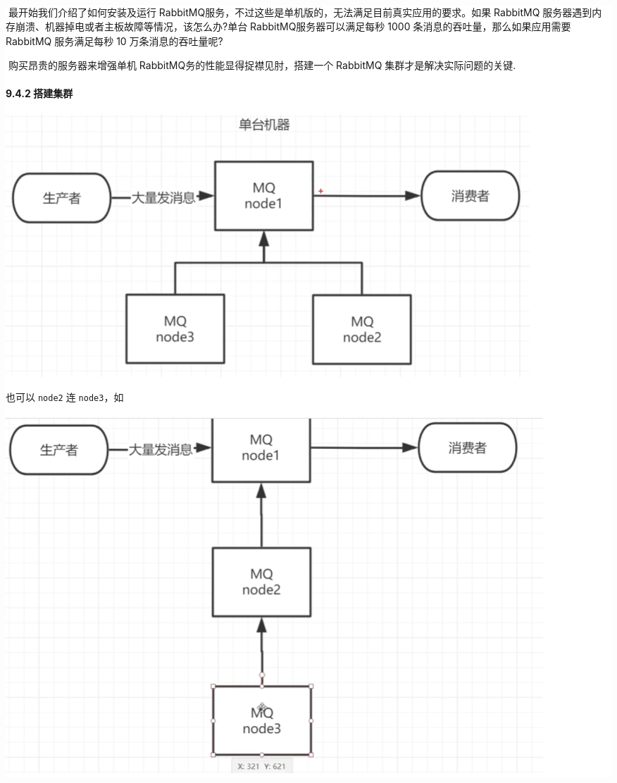 ​		最开始我们介绍了如何安装及运行 RabbitMQ服务，不过这些是单机版的，无法满足目前真实应用的要求。如果 RabbitMQ 服务器遇到内存崩溃、机器掉电或者主板故障等情况，该怎么办?单台 RabbitMQ服务器可以满足每秒 1000 条消息的吞吐量，那么如果应用需要 RabbitMQ 服务满足每秒 10 万条消息的吞吐量呢?

​		购买昂贵的服务器来增强单机 RabbitMQ务的性能显得捉襟见肘，搭建一个 RabbitMQ 集群才是解决实际问题的关键.

#### 9.4.2 搭建集群

![image-20241205201740682](.\img\image-20241205201740682.png)

也可以 `node2` 连 `node3`，如

![image-20241205203224137](.\img\image-20241205203224137.png)
